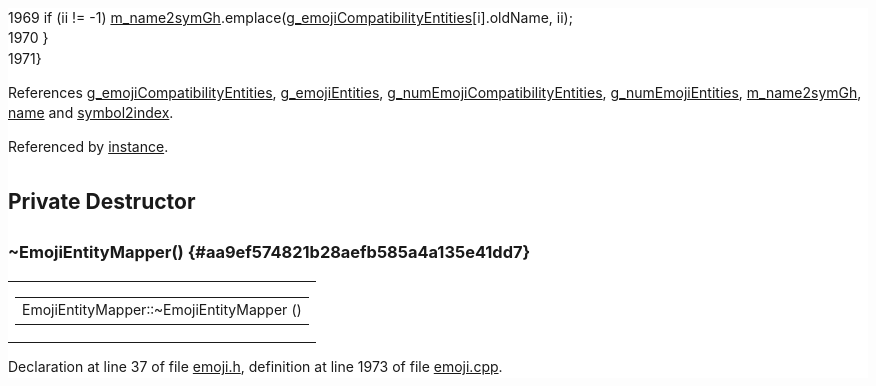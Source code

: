 <div class="doxyCodeLine"><span class="doxyLineNumber">1969</span><span class="doxyLineContent"><span class="doxyHighlight">    </span><span class="doxyHighlightKeywordFlow">if</span><span class="doxyHighlight"> (ii != -1) <a href="#a5238f2051fdd36ef89e3b009f407f7c7">m_name2symGh</a>.emplace(<a href="/web-doxygen/docs/api/files/src/emoji-cpp/#a872534923eff1e9e95b0816e9f2a30b7">g_emojiCompatibilityEntities</a>[i].oldName, ii);</span></span></div>
<div class="doxyCodeLine"><span class="doxyLineNumber">1970</span><span class="doxyLineContent"><span class="doxyHighlight">  }</span></span></div>
<div class="doxyCodeLine"><span class="doxyLineNumber">1971</span><span class="doxyLineContent"><span class="doxyHighlight">}</span></span></div>

</div>


<p>References <a href="/web-doxygen/docs/api/files/src/emoji-cpp/#a872534923eff1e9e95b0816e9f2a30b7">g_emojiCompatibilityEntities</a>, <a href="/web-doxygen/docs/api/files/src/emoji-cpp/#a8b86138452dd158fe6335f581a491596">g_emojiEntities</a>, <a href="/web-doxygen/docs/api/files/src/emoji-cpp/#a6296d06ea0d5be85d060dac04b76d4f7">g_numEmojiCompatibilityEntities</a>, <a href="/web-doxygen/docs/api/files/src/emoji-cpp/#ad516913e9bf2ae76d996ab575a437b97">g_numEmojiEntities</a>, <a href="#a5238f2051fdd36ef89e3b009f407f7c7">m_name2symGh</a>, <a href="#a33137ef11c5d63f6f7d7a27c01db943e">name</a> and <a href="#a8f20a25544d61a753eaf73d2618c9c88">symbol2index</a>.</p>


<p>Referenced by <a href="#a6b4ebc91738fb8f8af7459346a86f49b">instance</a>.</p>

</div>
</div>

</div>

<div class="doxySectionDef">

## Private Destructor

### \~EmojiEntityMapper() {#aa9ef574821b28aefb585a4a135e41dd7}

<div class="doxyMemberItem">
<div class="doxyMemberProto">
<table class="doxyMemberLabels">
<tr class="doxyMemberLabels">
<td class="doxyMemberLabelsLeft">
<table class="doxyMemberName">
<tr>
<td class="doxyMemberName">EmojiEntityMapper::~EmojiEntityMapper ()</td>
</tr>
</table>
</td>
</tr>
</table>
</div>
<div class="doxyMemberDoc">



<p>Declaration at line 37 of file <a href="/web-doxygen/docs/api/files/src/emoji-h">emoji.h</a>, definition at line 1973 of file <a href="/web-doxygen/docs/api/files/src/emoji-cpp">emoji.cpp</a>.</p>
